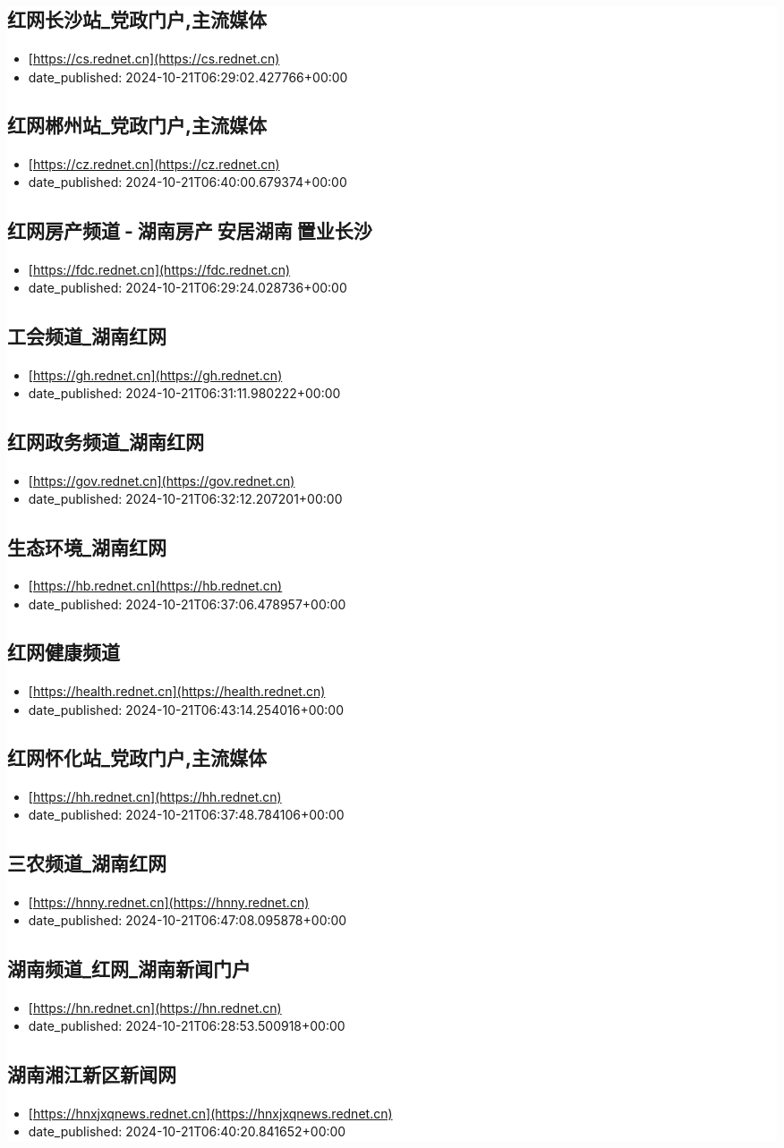  ## 红网长沙站_党政门户,主流媒体
 - [https://cs.rednet.cn](https://cs.rednet.cn)
 - date_published: 2024-10-21T06:29:02.427766+00:00

 ## 红网郴州站_党政门户,主流媒体
 - [https://cz.rednet.cn](https://cz.rednet.cn)
 - date_published: 2024-10-21T06:40:00.679374+00:00

 ## 红网房产频道 - 湖南房产 安居湖南 置业长沙
 - [https://fdc.rednet.cn](https://fdc.rednet.cn)
 - date_published: 2024-10-21T06:29:24.028736+00:00

 ## 工会频道_湖南红网
 - [https://gh.rednet.cn](https://gh.rednet.cn)
 - date_published: 2024-10-21T06:31:11.980222+00:00

 ## 红网政务频道_湖南红网
 - [https://gov.rednet.cn](https://gov.rednet.cn)
 - date_published: 2024-10-21T06:32:12.207201+00:00

 ## 生态环境_湖南红网
 - [https://hb.rednet.cn](https://hb.rednet.cn)
 - date_published: 2024-10-21T06:37:06.478957+00:00

 ## 红网健康频道
 - [https://health.rednet.cn](https://health.rednet.cn)
 - date_published: 2024-10-21T06:43:14.254016+00:00

 ## 红网怀化站_党政门户,主流媒体
 - [https://hh.rednet.cn](https://hh.rednet.cn)
 - date_published: 2024-10-21T06:37:48.784106+00:00

 ## 三农频道_湖南红网
 - [https://hnny.rednet.cn](https://hnny.rednet.cn)
 - date_published: 2024-10-21T06:47:08.095878+00:00

 ## 湖南频道_红网_湖南新闻门户
 - [https://hn.rednet.cn](https://hn.rednet.cn)
 - date_published: 2024-10-21T06:28:53.500918+00:00

 ## 湖南湘江新区新闻网
 - [https://hnxjxqnews.rednet.cn](https://hnxjxqnews.rednet.cn)
 - date_published: 2024-10-21T06:40:20.841652+00:00
